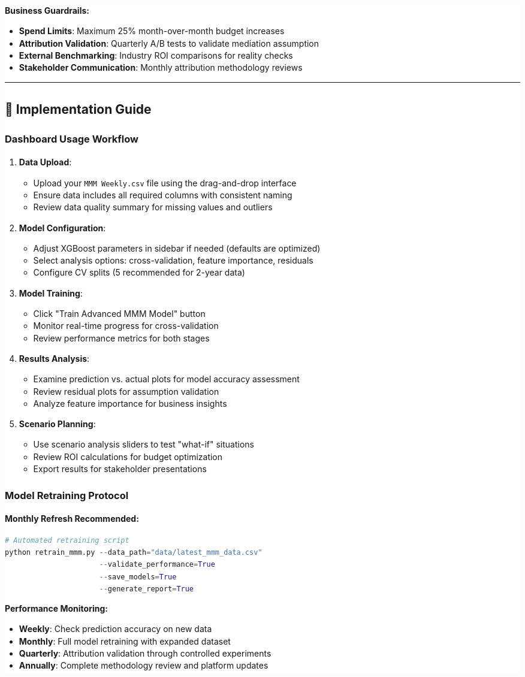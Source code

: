 **Business Guardrails:**
- **Spend Limits**: Maximum 25% month-over-month budget increases
- **Attribution Validation**: Quarterly A/B tests to validate mediation assumption
- **External Benchmarking**: Industry ROI comparisons for reality checks
- **Stakeholder Communication**: Monthly attribution methodology reviews

---

## 🔄 Implementation Guide

### Dashboard Usage Workflow

1. **Data Upload**: 
   - Upload your `MMM Weekly.csv` file using the drag-and-drop interface
   - Ensure data includes all required columns with consistent naming
   - Review data quality summary for missing values and outliers

2. **Model Configuration**:
   - Adjust XGBoost parameters in sidebar if needed (defaults are optimized)
   - Select analysis options: cross-validation, feature importance, residuals
   - Configure CV splits (5 recommended for 2-year data)

3. **Model Training**:
   - Click "Train Advanced MMM Model" button
   - Monitor real-time progress for cross-validation
   - Review performance metrics for both stages

4. **Results Analysis**:
   - Examine prediction vs. actual plots for model accuracy assessment
   - Review residual plots for assumption validation  
   - Analyze feature importance for business insights

5. **Scenario Planning**:
   - Use scenario analysis sliders to test "what-if" situations
   - Review ROI calculations for budget optimization
   - Export results for stakeholder presentations

### Model Retraining Protocol

**Monthly Refresh Recommended:**
```python
# Automated retraining script
python retrain_mmm.py --data_path="data/latest_mmm_data.csv" 
                      --validate_performance=True 
                      --save_models=True
                      --generate_report=True
```

**Performance Monitoring:**
- **Weekly**: Check prediction accuracy on new data
- **Monthly**: Full model retraining with expanded dataset  
- **Quarterly**: Attribution validation through controlled experiments
- **Annually**: Complete methodology review and platform updates
